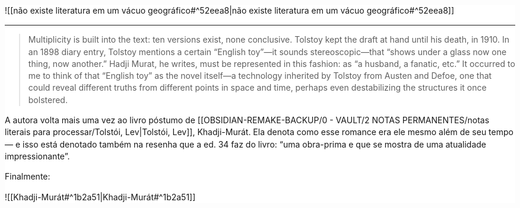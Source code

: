 
![[não existe literatura em um vácuo geográfico#^52eea8\|não existe literatura em um vácuo geográfico#^52eea8]]

---



> Multiplicity is built into the text: ten versions exist, none conclusive. Tolstoy kept the draft at hand until his death, in 1910. In an 1898 diary entry, Tolstoy mentions a certain “English toy”—it sounds stereoscopic—that “shows under a glass now one thing, now another.” Hadji Murat, he writes, must be represented in this fashion: as “a husband, a fanatic, etc.” It occurred to me to think of that “English toy” as the novel itself—a technology inherited by Tolstoy from Austen and Defoe, one that could reveal different truths from different points in space and time, perhaps even destabilizing the structures it once bolstered.

A autora volta mais uma vez ao livro póstumo de [[OBSIDIAN-REMAKE-BACKUP/0 - VAULT/2 NOTAS PERMANENTES/notas literais para processar/Tolstói, Lev\|Tolstói, Lev]],  Khadji-Murát. Ela denota como esse romance era ele mesmo além de seu tempo — e isso está denotado também na resenha que a ed. 34 faz do livro:  “uma obra-prima e que se mostra de uma atualidade impressionante”. 

Finalmente:

![[Khadji-Murát#^1b2a51\|Khadji-Murát#^1b2a51]]